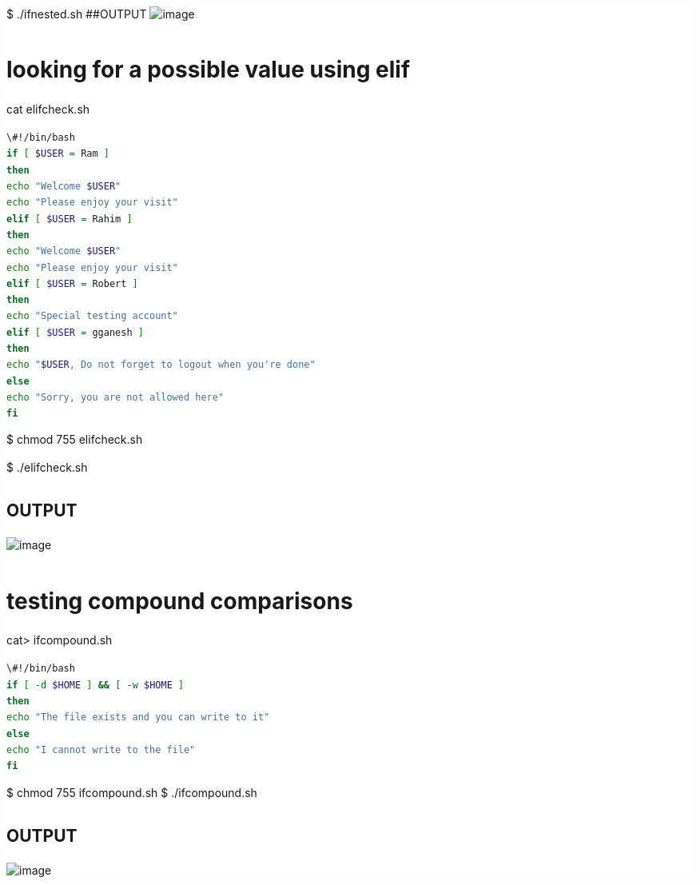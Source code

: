 $ ./ifnested.sh 
##OUTPUT
![image](https://github.com/user-attachments/assets/4e03679d-bdb3-42cb-9fd4-d377b91eed00)

# looking for a possible value using elif
cat elifcheck.sh 
```bash
\#!/bin/bash
if [ $USER = Ram ]
then
echo "Welcome $USER"
echo "Please enjoy your visit"
elif [ $USER = Rahim ]
then
echo "Welcome $USER"
echo "Please enjoy your visit"
elif [ $USER = Robert ]
then
echo "Special testing account"
elif [ $USER = gganesh ]
then
echo "$USER, Do not forget to logout when you're done"
else
echo "Sorry, you are not allowed here"
fi
```

$ chmod 755 elifcheck.sh
 
$ ./elifcheck.sh 
## OUTPUT
![image](https://github.com/user-attachments/assets/aab9a39b-188f-4142-8f8f-15fe95e81c15)


# testing compound comparisons
cat> ifcompound.sh 
```bash
\#!/bin/bash
if [ -d $HOME ] && [ -w $HOME ]
then
echo "The file exists and you can write to it"
else
echo "I cannot write to the file"
fi
```
$ chmod 755 ifcompound.sh
$ ./ifcompound.sh 
## OUTPUT
![image](https://github.com/user-attachments/assets/e47c0343-74c7-422c-bbde-5fb69a58a979)
